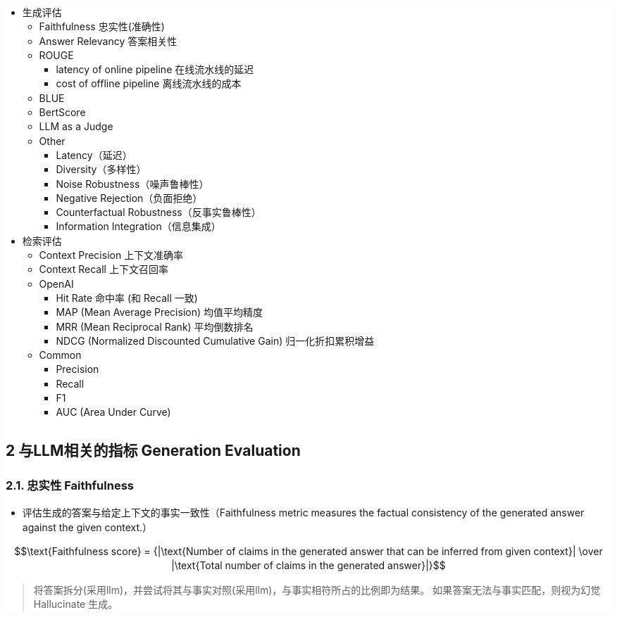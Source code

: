 - 生成评估
  - Faithfulness 忠实性(准确性)
  - Answer Relevancy 答案相关性
  - ROUGE
    - latency of online pipeline 在线流水线的延迟
    - cost of offline pipeline 离线流水线的成本
  - BLUE
  - BertScore
  - LLM as a Judge
  - Other
    - Latency（延迟）
    - Diversity（多样性）
    - Noise Robustness（噪声鲁棒性）
    - Negative Rejection（负面拒绝）
    - Counterfactual Robustness（反事实鲁棒性）
    - Information Integration（信息集成）
- 检索评估
  - Context Precision 上下文准确率
  - Context Recall 上下文召回率 
  - OpenAI
    - Hit Rate 命中率 (和 Recall 一致)
    - MAP (Mean Average Precision) 均值平均精度
    - MRR (Mean Reciprocal Rank) 平均倒数排名
    - NDCG (Normalized Discounted Cumulative Gain) 归一化折扣累积增益
  - Common
    - Precision
    - Recall
    - F1
    - AUC (Area Under Curve)

## 2 与LLM相关的指标 Generation Evaluation
### 2.1. 忠实性 Faithfulness
  - 评估生成的答案与给定上下文的事实一致性（Faithfulness metric measures the factual consistency of the generated answer against the given context.）

$$\text{Faithfulness score} = {|\text{Number of claims in the generated answer that can be inferred from given context}| \over |\text{Total number of claims in the generated answer}|}$$

> 将答案拆分(采用llm)，并尝试将其与事实对照(采用llm)，与事实相符所占的比例即为结果。
> 如果答案无法与事实匹配，则视为幻觉Hallucinate 生成。
